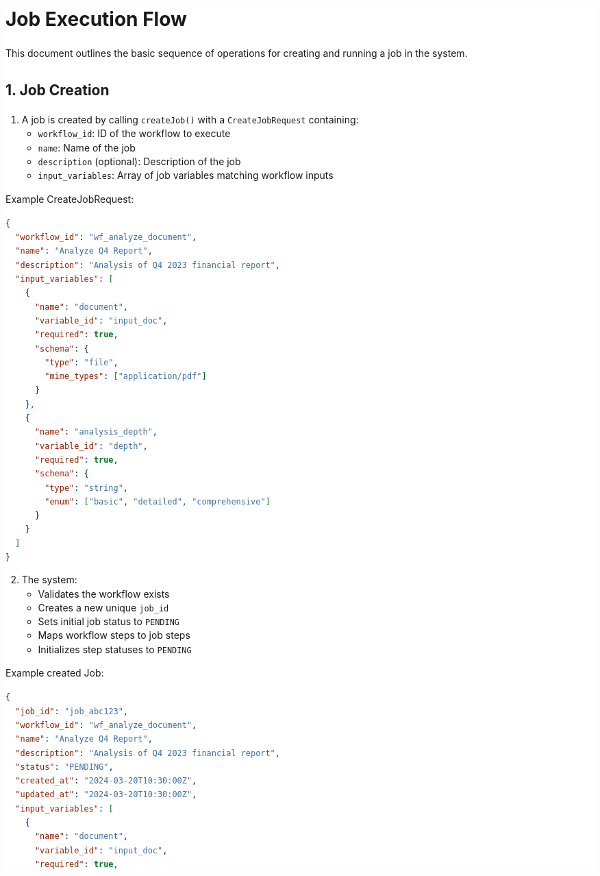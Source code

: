# Job Execution Flow

This document outlines the basic sequence of operations for creating and running a job in the system.

## 1. Job Creation

1. A job is created by calling `createJob()` with a `CreateJobRequest` containing:
   - `workflow_id`: ID of the workflow to execute
   - `name`: Name of the job
   - `description` (optional): Description of the job
   - `input_variables`: Array of job variables matching workflow inputs

Example CreateJobRequest:
```json
{
  "workflow_id": "wf_analyze_document",
  "name": "Analyze Q4 Report",
  "description": "Analysis of Q4 2023 financial report",
  "input_variables": [
    {
      "name": "document",
      "variable_id": "input_doc",
      "required": true,
      "schema": {
        "type": "file",
        "mime_types": ["application/pdf"]
      }
    },
    {
      "name": "analysis_depth",
      "variable_id": "depth",
      "required": true,
      "schema": {
        "type": "string",
        "enum": ["basic", "detailed", "comprehensive"]
      }
    }
  ]
}
```

2. The system:
   - Validates the workflow exists
   - Creates a new unique `job_id`
   - Sets initial job status to `PENDING`
   - Maps workflow steps to job steps
   - Initializes step statuses to `PENDING`

Example created Job:
```json
{
  "job_id": "job_abc123",
  "workflow_id": "wf_analyze_document",
  "name": "Analyze Q4 Report",
  "description": "Analysis of Q4 2023 financial report",
  "status": "PENDING",
  "created_at": "2024-03-20T10:30:00Z",
  "updated_at": "2024-03-20T10:30:00Z",
  "input_variables": [
    {
      "name": "document",
      "variable_id": "input_doc",
      "required": true,
```